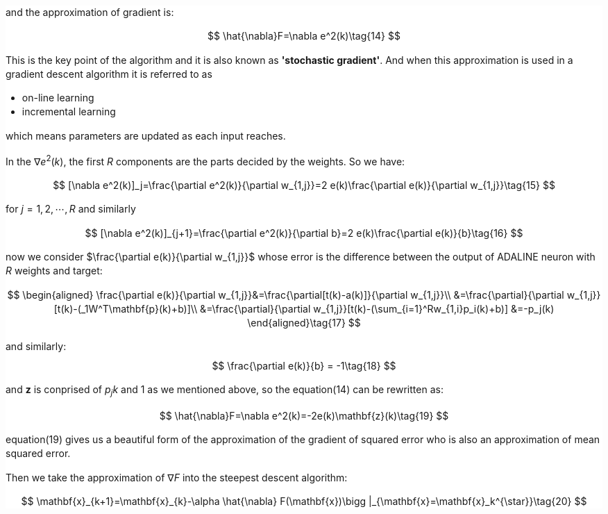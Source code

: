 and the approximation of gradient is:

$$
\hat{\nabla}F=\nabla e^2(k)\tag{14}
$$

This is the key point of the algorithm and it is also known as **'stochastic gradient'**. And when this approximation is used in a gradient descent algorithm it is referred to as 

- on-line learning 
- incremental learning

which means parameters are updated as each input reaches.

In the $\nabla e^2(k)$, the first $R$ components are the parts decided by the weights. So we have:

$$
[\nabla e^2(k)]_j=\frac{\partial e^2(k)}{\partial w_{1,j}}=2 e(k)\frac{\partial e(k)}{\partial w_{1,j}}\tag{15}
$$

for $j=1,2,\cdots, R$ and similarly

$$
[\nabla e^2(k)]_{j+1}=\frac{\partial e^2(k)}{\partial b}=2 e(k)\frac{\partial e(k)}{b}\tag{16}
$$

now we consider $\frac{\partial e(k)}{\partial w_{1,j}}$ whose error is the difference between  the output of ADALINE neuron with $R$ weights and target:

$$
\begin{aligned}
  \frac{\partial e(k)}{\partial w_{1,j}}&=\frac{\partial[t(k)-a(k)]}{\partial w_{1,j}}\\
  &=\frac{\partial}{\partial w_{1,j}}[t(k)-(_1W^T\mathbf{p}(k)+b)]\\
  &=\frac{\partial}{\partial w_{1,j}}[t(k)-(\sum_{i=1}^Rw_{1,i}p_i(k)+b)]
  &=-p_j(k)
\end{aligned}\tag{17}
$$

and similarly:
$$
\frac{\partial e(k)}{b} = -1\tag{18}
$$

and $\mathbf{z}$ is conprised of $p_j{k}$ and $1$ as we mentioned above, so the equation(14) can be rewritten as:

$$
\hat{\nabla}F=\nabla e^2(k)=-2e(k)\mathbf{z}(k)\tag{19}
$$

equation(19) gives us a beautiful form of the approximation of the gradient of squared error who is also an approximation of mean squared error.

Then we take the approximation of $\nabla F$ into the steepest descent algorithm:

$$
\mathbf{x}_{k+1}=\mathbf{x}_{k}-\alpha  \hat{\nabla} F(\mathbf{x})\bigg |_{\mathbf{x}=\mathbf{x}_k^{\star}}\tag{20}
$$


[^1]:  Demuth, H.B., Beale, M.H., De Jess, O. and Hagan, M.T., 2014. Neural network design. Martin Hagan.